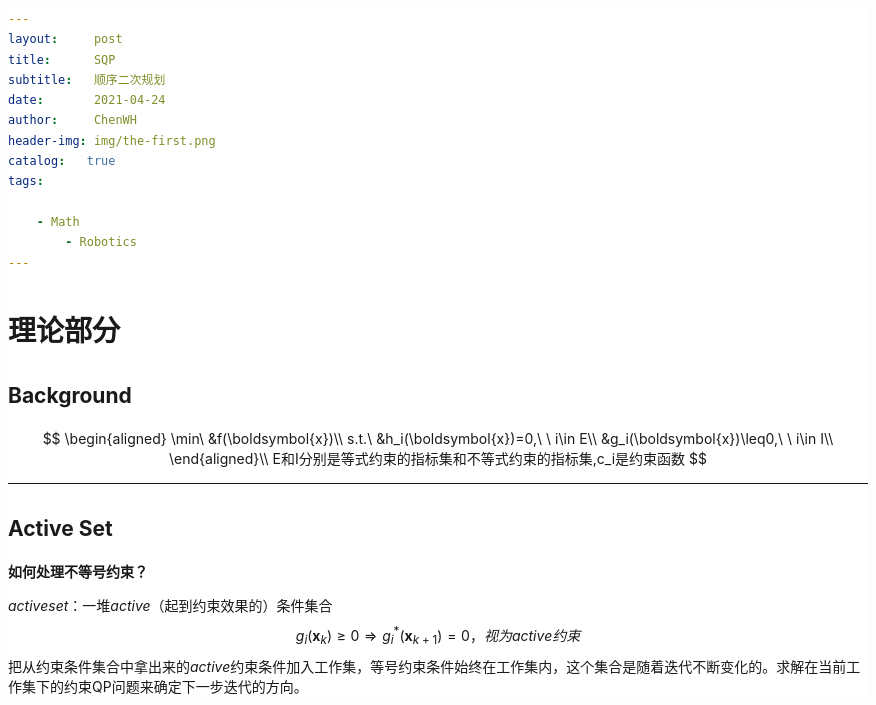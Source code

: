 ```yaml
---
layout:     post
title:      SQP
subtitle:   顺序二次规划
date:       2021-04-24
author:     ChenWH
header-img: img/the-first.png
catalog:   true
tags:

    - Math
		- Robotics
---
```




<script type="text/x-mathjax-config">
  MathJax.Hub.Config({
    tex2jax: {
      inlineMath: [ ['$','$'], ["\\(","\\)"] ],
      processEscapes: true
    }
  });
</script>
<script src="https://cdn.mathjax.org/mathjax/latest/MathJax.js?config=TeX-AMS-MML_HTMLorMML" type="text/javascript"></script>

# 理论部分
## Background

$$
\begin{aligned}
	\min\ &f(\boldsymbol{x})\\
	s.t.\ &h_i(\boldsymbol{x})=0,\ \ i\in E\\
	      &g_i(\boldsymbol{x})\leq0,\ \ i\in I\\
\end{aligned}\\
E和I分别是等式约束的指标集和不等式约束的指标集,c_i是约束函数
$$

-----

## Active Set

**如何处理不等号约束？**

$activeset$：一堆$active$（起到约束效果的）条件集合
$$
g_i(\boldsymbol{x}_k)\geq0 \Longrightarrow g_i^*(\boldsymbol{x}_{k+1})=0，视为active约束
$$
把从约束条件集合中拿出来的$active$约束条件加入工作集，等号约束条件始终在工作集内，这个集合是随着迭代不断变化的。求解在当前工作集下的约束QP问题来确定下一步迭代的方向。
